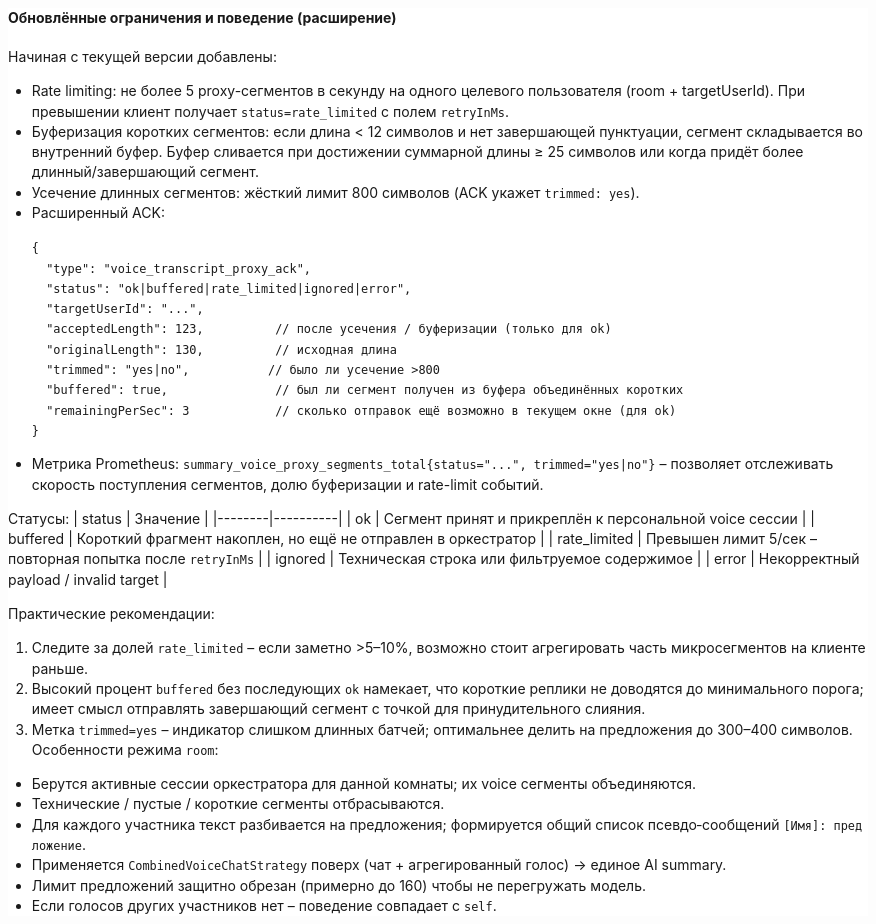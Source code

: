 #### Обновлённые ограничения и поведение (расширение)

Начиная с текущей версии добавлены:

- Rate limiting: не более 5 proxy-сегментов в секунду на одного целевого пользователя (room + targetUserId). При превышении клиент получает `status=rate_limited` с полем `retryInMs`.
- Буферизация коротких сегментов: если длина < 12 символов и нет завершающей пунктуации, сегмент складывается во внутренний буфер. Буфер сливается при достижении суммарной длины ≥ 25 символов или когда придёт более длинный/завершающий сегмент.
- Усечение длинных сегментов: жёсткий лимит 800 символов (ACK укажет `trimmed: yes`).
- Расширенный ACK:
  ```jsonc
  {
    "type": "voice_transcript_proxy_ack",
    "status": "ok|buffered|rate_limited|ignored|error",
    "targetUserId": "...",
    "acceptedLength": 123,          // после усечения / буферизации (только для ok)
    "originalLength": 130,          // исходная длина
    "trimmed": "yes|no",           // было ли усечение >800
    "buffered": true,               // был ли сегмент получен из буфера объединённых коротких
    "remainingPerSec": 3            // сколько отправок ещё возможно в текущем окне (для ok)
  }
  ```
- Метрика Prometheus: `summary_voice_proxy_segments_total{status="...", trimmed="yes|no"}` – позволяет отслеживать скорость поступления сегментов, долю буферизации и rate-limit событий.

Статусы:
| status | Значение |
|--------|----------|
| ok | Сегмент принят и прикреплён к персональной voice сессии |
| buffered | Короткий фрагмент накоплен, но ещё не отправлен в оркестратор |
| rate_limited | Превышен лимит 5/сек – повторная попытка после `retryInMs` |
| ignored | Техническая строка или фильтруемое содержимое |
| error | Некорректный payload / invalid target |

Практические рекомендации:
1. Следите за долей `rate_limited` – если заметно >5–10%, возможно стоит агрегировать часть микросегментов на клиенте раньше.
2. Высокий процент `buffered` без последующих `ok` намекает, что короткие реплики не доводятся до минимального порога; имеет смысл отправлять завершающий сегмент с точкой для принудительного слияния.
3. Метка `trimmed=yes` – индикатор слишком длинных батчей; оптимальнее делить на предложения до 300–400 символов.
Особенности режима `room`:
* Берутся активные сессии оркестратора для данной комнаты; их voice сегменты объединяются.
* Технические / пустые / короткие сегменты отбрасываются.
* Для каждого участника текст разбивается на предложения; формируется общий список псевдо‑сообщений `[Имя]: предложение`.
* Применяется `CombinedVoiceChatStrategy` поверх (чат + агрегированный голос) → единое AI summary.
* Лимит предложений защитно обрезан (примерно до 160) чтобы не перегружать модель.
* Если голосов других участников нет – поведение совпадает с `self`.

